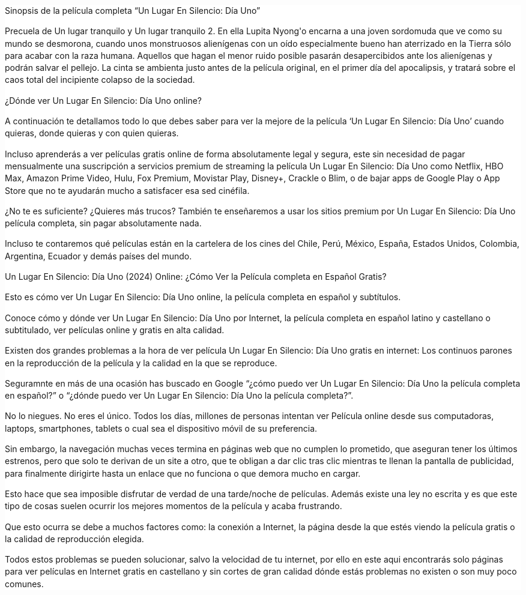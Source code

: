 Sinopsis de la película completa “Un Lugar En Silencio: Día Uno”

Precuela de Un lugar tranquilo y Un lugar tranquilo 2. En ella Lupita Nyong'o encarna a una joven sordomuda que ve como su mundo se desmorona, cuando unos monstruosos alienígenas con un oído especialmente bueno han aterrizado en la Tierra sólo para acabar con la raza humana. Aquellos que hagan el menor ruido posible pasarán desapercibidos ante los alienígenas y podrán salvar el pellejo. La cinta se ambienta justo antes de la película original, en el primer día del apocalipsis, y tratará sobre el caos total del incipiente colapso de la sociedad.

¿Dónde ver Un Lugar En Silencio: Día Uno online? 

A continuación te detallamos todo lo que debes saber para ver la mejore de la película ‘Un Lugar En Silencio: Día Uno’ cuando quieras, donde quieras y con quien quieras. 

Incluso aprenderás a ver películas gratis online de forma absolutamente legal y segura, este sin necesidad de pagar mensualmente una suscripción a servicios premium de streaming la película Un Lugar En Silencio: Día Uno como Netflix, HBO Max, Amazon Prime Video, Hulu, Fox Premium, Movistar Play, Disney+, Crackle o Blim, o de bajar apps de Google Play o App Store que no te ayudarán mucho a satisfacer esa sed cinéfila.

¿No te es suficiente? ¿Quieres más trucos? También te enseñaremos a usar los sitios premium por Un Lugar En Silencio: Día Uno película completa, sin pagar absolutamente nada.

Incluso te contaremos qué películas están en la cartelera de los cines del Chile, Perú, México, España, Estados Unidos, Colombia, Argentina, Ecuador y demás países del mundo.

Un Lugar En Silencio: Día Uno (2024) Online: ¿Cómo Ver la Película completa en Español Gratis? 

Esto es cómo ver Un Lugar En Silencio: Día Uno online, la película completa en español y subtítulos.

Conoce cómo y dónde ver Un Lugar En Silencio: Día Uno por Internet, la película completa en español latino y castellano o subtitulado, ver películas online y gratis en alta calidad.

Existen dos grandes problemas a la hora de ver película Un Lugar En Silencio: Día Uno gratis en internet: Los continuos parones en la reproducción de la película y la calidad en la que se reproduce.

Seguramnte en más de una ocasión has buscado en Google “¿cómo puedo ver Un Lugar En Silencio: Día Uno la película completa en español?” o “¿dónde puedo ver Un Lugar En Silencio: Día Uno la película completa?”.

No lo niegues. No eres el único. Todos los días, millones de personas intentan ver Película online desde sus computadoras, laptops, smartphones, tablets o cual sea el dispositivo móvil de su preferencia.

Sin embargo, la navegación muchas veces termina en páginas web que no cumplen lo prometido, que aseguran tener los últimos estrenos, pero que solo te derivan de un site a otro, que te obligan a dar clic tras clic mientras te llenan la pantalla de publicidad, para finalmente dirigirte hasta un enlace que no funciona o que demora mucho en cargar.

Esto hace que sea imposible disfrutar de verdad de una tarde/noche de películas. Además existe una ley no escrita y es que este tipo de cosas suelen ocurrir los mejores momentos de la película y acaba frustrando.

Que esto ocurra se debe a muchos factores como: la conexión a Internet, la página desde la que estés viendo la película gratis o la calidad de reproducción elegida.

Todos estos problemas se pueden solucionar, salvo la velocidad de tu internet, por ello en este aqui encontrarás solo páginas para ver películas en Internet gratis en castellano y sin cortes de gran calidad dónde estás problemas no existen o son muy poco comunes.
